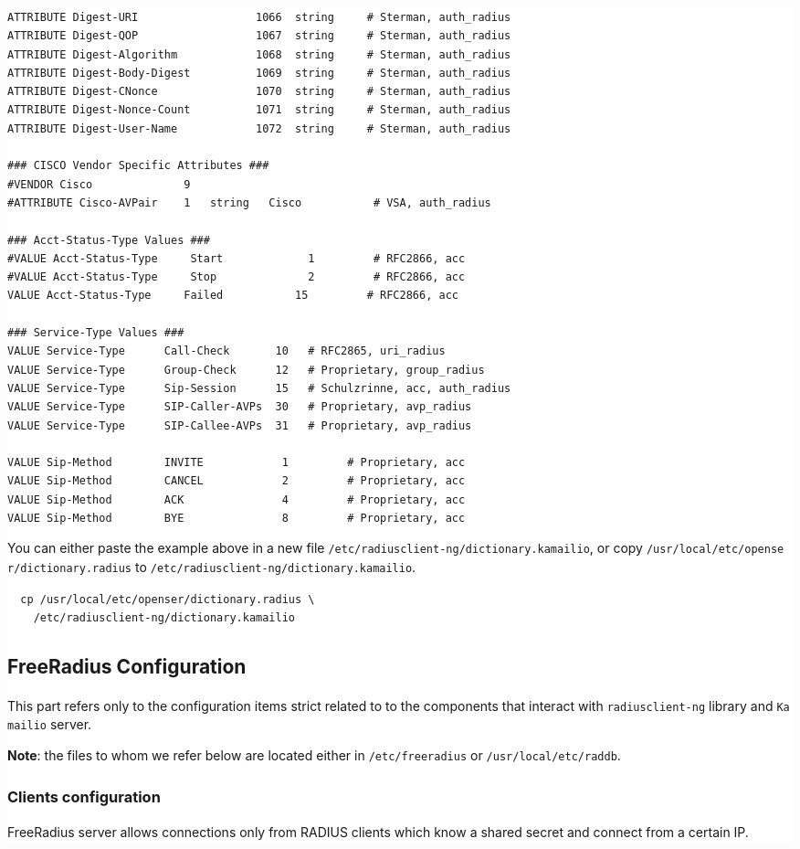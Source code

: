 ```
ATTRIBUTE Digest-URI                  1066  string     # Sterman, auth_radius
ATTRIBUTE Digest-QOP                  1067  string     # Sterman, auth_radius
ATTRIBUTE Digest-Algorithm            1068  string     # Sterman, auth_radius
ATTRIBUTE Digest-Body-Digest          1069  string     # Sterman, auth_radius
ATTRIBUTE Digest-CNonce               1070  string     # Sterman, auth_radius
ATTRIBUTE Digest-Nonce-Count          1071  string     # Sterman, auth_radius
ATTRIBUTE Digest-User-Name            1072  string     # Sterman, auth_radius

### CISCO Vendor Specific Attributes ###
#VENDOR Cisco              9
#ATTRIBUTE Cisco-AVPair    1   string   Cisco           # VSA, auth_radius

### Acct-Status-Type Values ###
#VALUE Acct-Status-Type     Start             1         # RFC2866, acc
#VALUE Acct-Status-Type     Stop              2         # RFC2866, acc
VALUE Acct-Status-Type     Failed           15         # RFC2866, acc

### Service-Type Values ###
VALUE Service-Type      Call-Check       10   # RFC2865, uri_radius
VALUE Service-Type      Group-Check      12   # Proprietary, group_radius
VALUE Service-Type      Sip-Session      15   # Schulzrinne, acc, auth_radius
VALUE Service-Type      SIP-Caller-AVPs  30   # Proprietary, avp_radius
VALUE Service-Type      SIP-Callee-AVPs  31   # Proprietary, avp_radius

VALUE Sip-Method        INVITE            1         # Proprietary, acc
VALUE Sip-Method        CANCEL            2         # Proprietary, acc
VALUE Sip-Method        ACK               4         # Proprietary, acc
VALUE Sip-Method        BYE               8         # Proprietary, acc

```

You can either paste the example above in a new file `/etc/radiusclient-ng/dictionary.kamailio`, or copy
`/usr/local/etc/openser/dictionary.radius` to
`/etc/radiusclient-ng/dictionary.kamailio`.

```
  cp /usr/local/etc/openser/dictionary.radius \
    /etc/radiusclient-ng/dictionary.kamailio
```

## FreeRadius Configuration ##

This part refers only to the configuration items strict related to to the components that interact with `radiusclient-ng` library and `Kamailio` server.

**Note**: the files to whom we refer below are located either in
`/etc/freeradius` or `/usr/local/etc/raddb`.

### Clients configuration ###

FreeRadius server allows connections only from RADIUS clients which know a
shared secret and connect from a certain IP.
